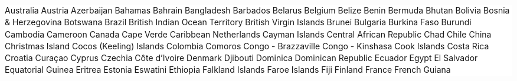 Australia
Austria
Azerbaijan
Bahamas
Bahrain
Bangladesh
Barbados
Belarus
Belgium
Belize
Benin
Bermuda
Bhutan
Bolivia
Bosnia & Herzegovina
Botswana
Brazil
British Indian Ocean Territory
British Virgin Islands
Brunei
Bulgaria
Burkina Faso
Burundi
Cambodia
Cameroon
Canada
Cape Verde
Caribbean Netherlands
Cayman Islands
Central African Republic
Chad
Chile
China
Christmas Island
Cocos (Keeling) Islands
Colombia
Comoros
Congo - Brazzaville
Congo - Kinshasa
Cook Islands
Costa Rica
Croatia
Curaçao
Cyprus
Czechia
Côte d’Ivoire
Denmark
Djibouti
Dominica
Dominican Republic
Ecuador
Egypt
El Salvador
Equatorial Guinea
Eritrea
Estonia
Eswatini
Ethiopia
Falkland Islands
Faroe Islands
Fiji
Finland
France
French Guiana